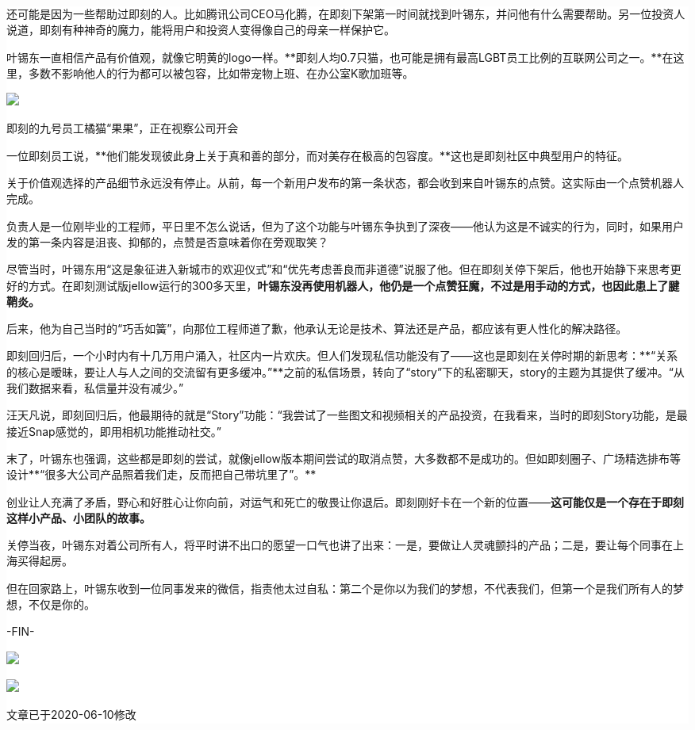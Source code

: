 还可能是因为一些帮助过即刻的人。比如腾讯公司CEO马化腾，在即刻下架第一时间就找到叶锡东，并问他有什么需要帮助。另一位投资人说道，即刻有种神奇的魔力，能将用户和投资人变得像自己的母亲一样保护它。

叶锡东一直相信产品有价值观，就像它明黄的logo一样。**即刻人均0.7只猫，也可能是拥有最高LGBT员工比例的互联网公司之一。**在这里，多数不影响他人的行为都可以被包容，比如带宠物上班、在办公室K歌加班等。

  

![](https://images.weserv.nl/?url=https%3A//mmbiz.qpic.cn/mmbiz_jpg/VWpZENjIo5ujVwS2ZAfe82Mkzm96DAzib25icfMORpyBRaa6trlHe7M0fJib0AUxM6wfdEyPZJibq9bibNCPaLDHribg/640%3Fwx_fmt%3Djpeg)

即刻的九号员工橘猫“果果”，正在视察公司开会

  

一位即刻员工说，**他们能发现彼此身上关于真和善的部分，而对美存在极高的包容度。**这也是即刻社区中典型用户的特征。

关于价值观选择的产品细节永远没有停止。从前，每一个新用户发布的第一条状态，都会收到来自叶锡东的点赞。这实际由一个点赞机器人完成。

负责人是一位刚毕业的工程师，平日里不怎么说话，但为了这个功能与叶锡东争执到了深夜——他认为这是不诚实的行为，同时，如果用户发的第一条内容是沮丧、抑郁的，点赞是否意味着你在旁观取笑？

尽管当时，叶锡东用“这是象征进入新城市的欢迎仪式”和“优先考虑善良而非道德”说服了他。但在即刻关停下架后，他也开始静下来思考更好的方式。在即刻测试版jellow运行的300多天里，**叶锡东没再使用机器人，他仍是一个点赞狂魔，不过是用手动的方式，也因此患上了腱鞘炎。**

后来，他为自己当时的“巧舌如簧”，向那位工程师道了歉，他承认无论是技术、算法还是产品，都应该有更人性化的解决路径。

即刻回归后，一个小时内有十几万用户涌入，社区内一片欢庆。但人们发现私信功能没有了——这也是即刻在关停时期的新思考：**“关系的核心是暧昧，要让人与人之间的交流留有更多缓冲。”**之前的私信场景，转向了“story”下的私密聊天，story的主题为其提供了缓冲。“从我们数据来看，私信量并没有减少。”

汪天凡说，即刻回归后，他最期待的就是“Story”功能：“我尝试了一些图文和视频相关的产品投资，在我看来，当时的即刻Story功能，是最接近Snap感觉的，即用相机功能推动社交。”

末了，叶锡东也强调，这些都是即刻的尝试，就像jellow版本期间尝试的取消点赞，大多数都不是成功的。但如即刻圈子、广场精选排布等设计**“很多大公司产品照着我们走，反而把自己带坑里了”。**

创业让人充满了矛盾，野心和好胜心让你向前，对运气和死亡的敬畏让你退后。即刻刚好卡在一个新的位置——**这可能仅是一个存在于即刻这样小产品、小团队的故事。**

关停当夜，叶锡东对着公司所有人，将平时讲不出口的愿望一口气也讲了出来：一是，要做让人灵魂颤抖的产品；二是，要让每个同事在上海买得起房。

但在回家路上，叶锡东收到一位同事发来的微信，指责他太过自私：第二个是你以为我们的梦想，不代表我们，但第一个是我们所有人的梦想，不仅是你的。

  

\-FIN-

  

  

![](https://images.weserv.nl/?url=https%3A//mmbiz.qpic.cn/mmbiz_jpg/VWpZENjIo5ujVwS2ZAfe82Mkzm96DAzib8oUEnep8B2icPicCw7FCyof96F2cR1HpaUoRv6DeVv9HVgCkhGTQj1Tw/640%3Fwx_fmt%3Djpeg)

![](https://images.weserv.nl/?url=https%3A//mmbiz.qpic.cn/mmbiz_jpg/VWpZENjIo5sicfB5z68d8fiacNh8Qz4DcibQzkv3qVQFicMsuEDib2UVY0YSGibRgFAOjuE4gfSn00lzg2iaX3QHKNk9w/640%3Fwx_fmt%3Djpeg)

文章已于2020-06-10修改

